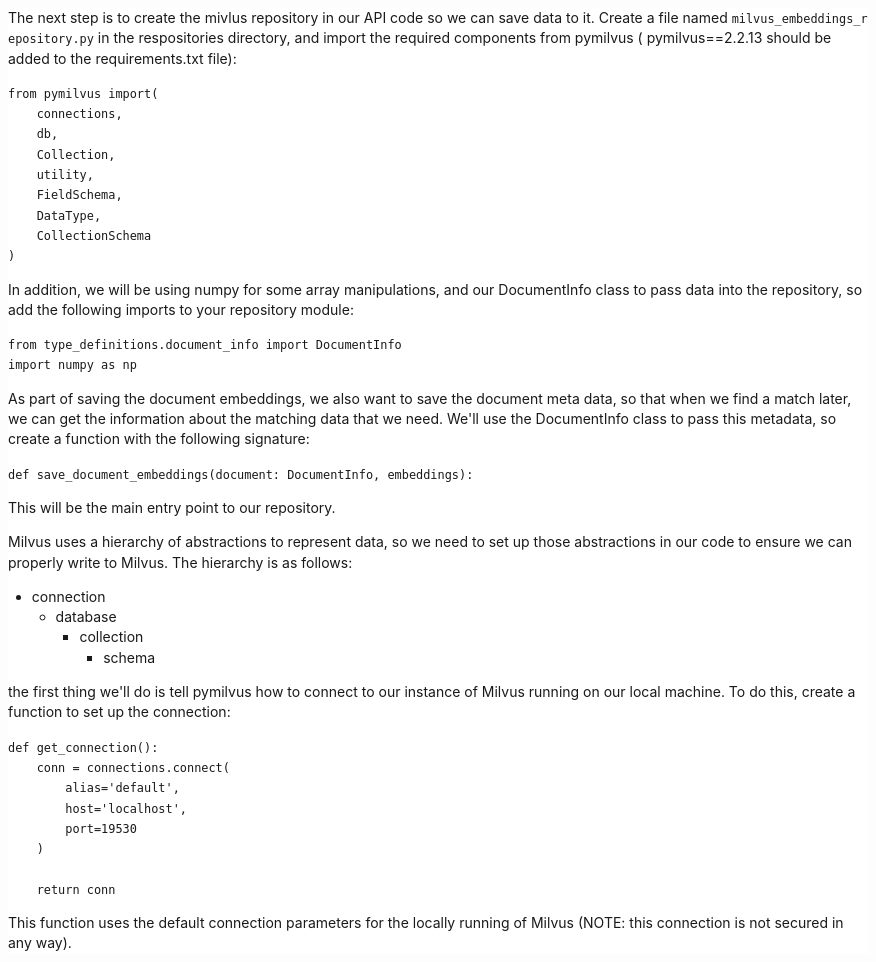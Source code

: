 The next step is to create the mivlus repository in our API code so we can save data to it.  Create a file named `milvus_embeddings_repository.py` in the respositories directory, and import the required components from pymilvus (
pymilvus==2.2.13 should be added to the requirements.txt file):

```
from pymilvus import(
    connections,
    db,
    Collection,
    utility,
    FieldSchema,
    DataType,
    CollectionSchema
)
```

In addition, we will be using numpy for some array manipulations, and our DocumentInfo class to pass data into the repository, so add the following imports to your repository module:

```
from type_definitions.document_info import DocumentInfo
import numpy as np
```

As part of saving the document embeddings, we also want to save the document meta data, so that when we find a match later, we can get the information about the matching data that we need.  We'll use the DocumentInfo class to pass this metadata, so create a function with the following signature:

```
def save_document_embeddings(document: DocumentInfo, embeddings):
```

This will be the main entry point to our repository.  

Milvus uses a hierarchy of abstractions to represent data, so we need to set up those abstractions in our code to ensure we can properly write to Milvus.  The hierarchy is as follows:

- connection
  - database
    - collection
      - schema 

the first thing we'll do is tell pymilvus how to connect to our instance of Milvus running on our local machine.  To do this, create a function to set up the connection:

```
def get_connection():
    conn = connections.connect(
        alias='default',
        host='localhost',
        port=19530
    )

    return conn
```

This function uses the default connection parameters for the locally running of Milvus (NOTE: this connection is not secured in any way).  
